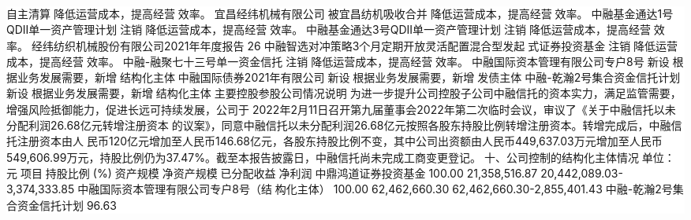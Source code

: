 自主清算
降低运营成本，提高经营
效率。
宜昌经纬机械有限公司
被宜昌纺机吸收合并
降低运营成本，提高经营
效率。
中融基金通达1号QDII单一资产管理计划
注销
降低运营成本，提高经营
效率。
中融基金通达3号QDII单一资产管理计划
注销
降低运营成本，提高经营
效率。
经纬纺织机械股份有限公司2021年年度报告
26
中融智选对冲策略3个月定期开放灵活配置混合型发起
式证券投资基金
注销
降低运营成本，提高经营
效率。
中融-融聚七十三号单一资金信托
注销
降低运营成本，提高经营
效率。
中融国际资本管理有限公司专户8号
新设
根据业务发展需要，新增
结构化主体
中融国际债券2021年有限公司
新设
根据业务发展需要，新增
发债主体
中融-乾瀚2号集合资金信托计划
新设
根据业务发展需要，新增
结构化主体
主要控股参股公司情况说明
为进一步提升公司控股子公司中融信托的资本实力，满足监管需要，增强风险抵御能力，促进长远可持续发展，公司于
2022年2月11日召开第九届董事会2022年第二次临时会议，审议了《关于中融信托以未分配利润26.68亿元转增注册资本
的议案》，同意中融信托以未分配利润26.68亿元按照各股东持股比例转增注册资本。转增完成后，中融信托注册资本由人
民币120亿元增加至人民币146.68亿元，各股东持股比例不变，其中公司出资额由人民币449,637.03万元增加至人民币
549,606.99万元，持股比例仍为37.47%。截至本报告披露日，中融信托尚未完成工商变更登记。
十、公司控制的结构化主体情况
单位：元
项目
持股比例
(%)
资产规模
净资产规模
已分配收益
净利润
中鼎鸿道证券投资基金
100.00
21,358,516.87
20,442,089.03-3,374,333.85
中融国际资本管理有限公司专户8号（结
构化主体）
100.00
62,462,660.30
62,462,660.30-2,855,401.43
中融-乾瀚2号集合资金信托计划
96.63
